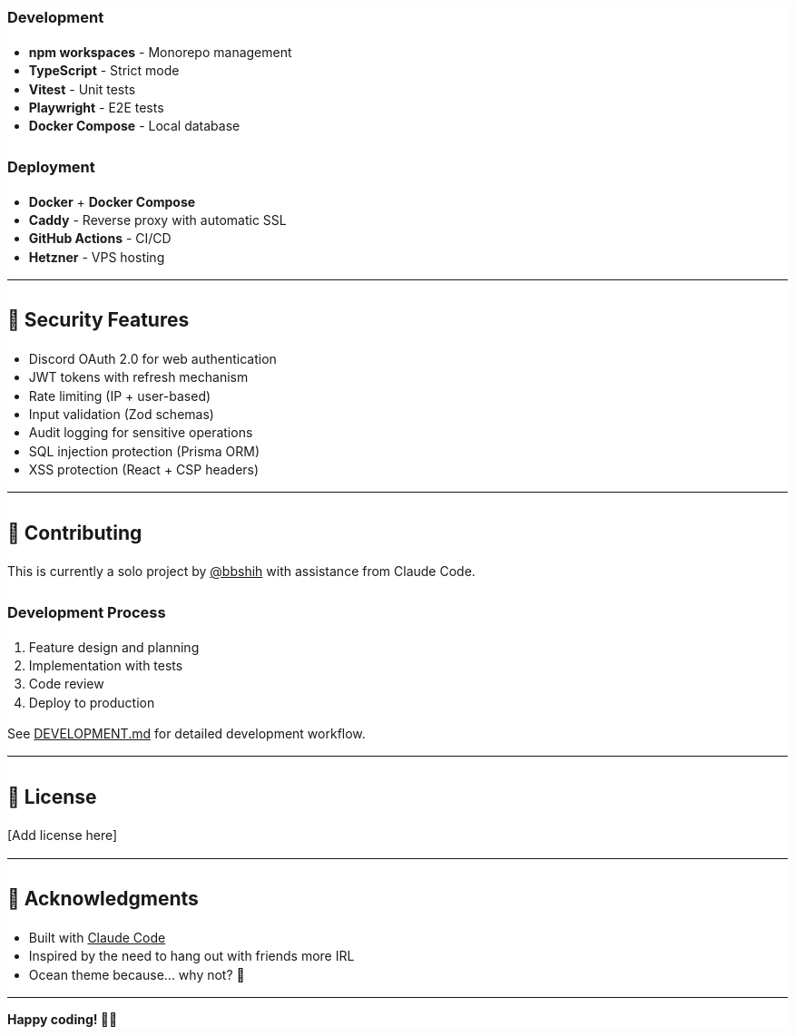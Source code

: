 ### Development
- **npm workspaces** - Monorepo management
- **TypeScript** - Strict mode
- **Vitest** - Unit tests
- **Playwright** - E2E tests
- **Docker Compose** - Local database

### Deployment
- **Docker** + **Docker Compose**
- **Caddy** - Reverse proxy with automatic SSL
- **GitHub Actions** - CI/CD
- **Hetzner** - VPS hosting

---

## 🔐 Security Features

- Discord OAuth 2.0 for web authentication
- JWT tokens with refresh mechanism
- Rate limiting (IP + user-based)
- Input validation (Zod schemas)
- Audit logging for sensitive operations
- SQL injection protection (Prisma ORM)
- XSS protection (React + CSP headers)

---

## 🤝 Contributing

This is currently a solo project by [@bbshih](https://github.com/bbshih) with assistance from Claude Code.

### Development Process
1. Feature design and planning
2. Implementation with tests
3. Code review
4. Deploy to production

See [DEVELOPMENT.md](./DEVELOPMENT.md) for detailed development workflow.

---

## 📝 License

[Add license here]

---

## 🙏 Acknowledgments

- Built with [Claude Code](https://claude.com/claude-code)
- Inspired by the need to hang out with friends more IRL
- Ocean theme because... why not? 🌊

---

**Happy coding! 🌊⚓**

